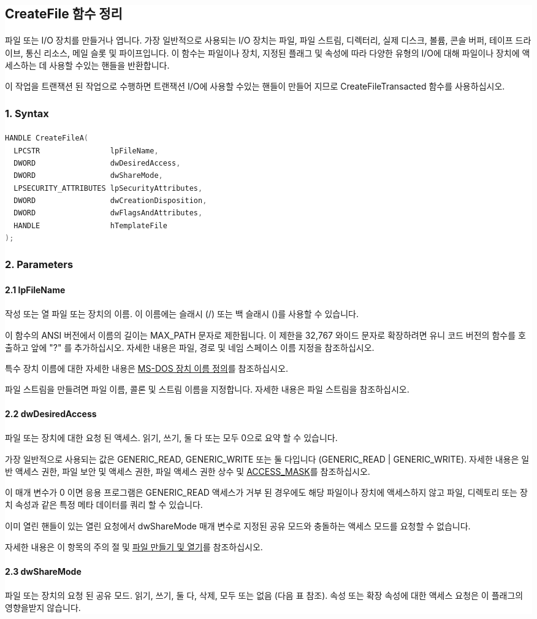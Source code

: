 ## CreateFile 함수 정리

파일 또는 I/O 장치를 만들거나 엽니다. 가장 일반적으로 사용되는 I/O 장치는 파일,  파일 스트림,  디렉터리,  실제 디스크,  볼륨,  콘솔 버퍼, 테이프 드라이브, 통신 리소스, 메일 슬롯 및 파이프입니다. 이 함수는 파일이나 장치, 지정된 플래그 및 속성에 따라 다양한 유형의 I/O에 대해 파일이나 장치에 액세스하는 데 사용할 수있는 핸들을 반환합니다.

이 작업을 트랜잭션 된 작업으로 수행하면 트랜잭션 I/O에 사용할 수있는 핸들이 만들어 지므로 CreateFileTransacted 함수를 사용하십시오.

### 1. Syntax

```c++
HANDLE CreateFileA(
  LPCSTR                lpFileName,
  DWORD                 dwDesiredAccess,
  DWORD                 dwShareMode,
  LPSECURITY_ATTRIBUTES lpSecurityAttributes,
  DWORD                 dwCreationDisposition,
  DWORD                 dwFlagsAndAttributes,
  HANDLE                hTemplateFile
);
```

### 2. Parameters

#### 2.1 lpFileName

작성 또는 열 파일 또는 장치의 이름. 이 이름에는 슬래시 (/) 또는 백 슬래시 ()를 사용할 수 있습니다.

이 함수의 ANSI 버전에서 이름의 길이는 MAX_PATH 문자로 제한됩니다. 이 제한을 32,767 와이드 문자로 확장하려면 유니 코드 버전의 함수를 호출하고 앞에 "\?" 를 추가하십시오.  자세한 내용은 파일, 경로 및 네임 스페이스 이름 지정을 참조하십시오.

특수 장치 이름에 대한 자세한 내용은 [MS-DOS 장치 이름 정의](https://msdn.microsoft.com/7d802e9f-dc09-4e3d-b064-e9b57af396e2)를 참조하십시오.

파일 스트림을 만들려면 파일 이름, 콜론 및 스트림 이름을 지정합니다. 자세한 내용은 파일 스트림을 참조하십시오.

#### 2.2 dwDesiredAccess

파일 또는 장치에 대한 요청 된 액세스. 읽기, 쓰기, 둘 다 또는 모두 0으로 요약 할 수 있습니다.

가장 일반적으로 사용되는 값은 GENERIC_READ, GENERIC_WRITE 또는 둘 다입니다 (GENERIC_READ | GENERIC_WRITE). 자세한 내용은 일반 액세스 권한, 파일 보안 및 액세스 권한, 파일 액세스 권한 상수 및 [ACCESS_MASK](https://msdn.microsoft.com/f115ee54-3333-4109-8004-d71904a7a943)를 참조하십시오.

이 매개 변수가 0 이면 응용 프로그램은 GENERIC_READ 액세스가 거부 된 경우에도 해당 파일이나 장치에 액세스하지 않고 파일, 디렉토리 또는 장치 속성과 같은 특정 메타 데이터를 쿼리 할 수 있습니다.

이미 열린 핸들이 있는 열린 요청에서 dwShareMode 매개 변수로 지정된 공유 모드와 충돌하는 액세스 모드를 요청할 수 없습니다.

자세한 내용은 이 항목의 주의 절 및 [파일 만들기 및 열기](https://msdn.microsoft.com/094cac29-c66d-409e-8928-878dc693d393)를 참조하십시오.



#### 2.3 dwShareMode

파일 또는 장치의 요청 된 공유 모드. 읽기, 쓰기, 둘 다, 삭제, 모두 또는 없음 (다음 표 참조). 속성 또는 확장 속성에 대한 액세스 요청은 이 플래그의 영향을받지 않습니다.
